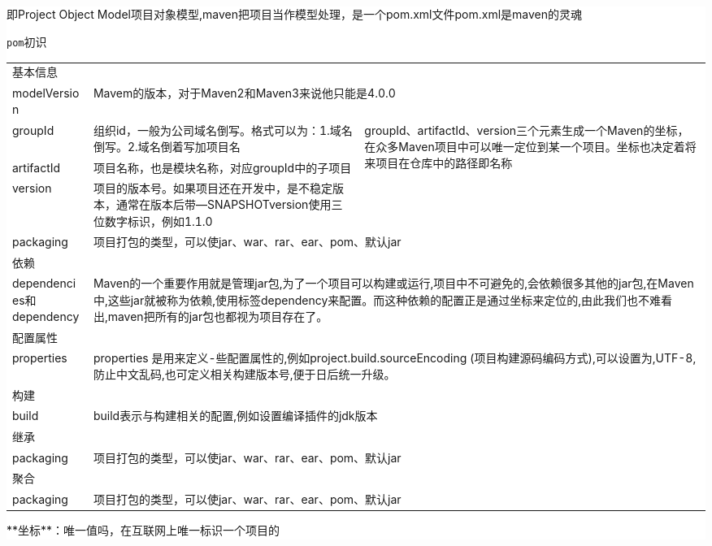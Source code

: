 即Project Object Model项目对象模型,maven把项目当作模型处理，是一个pom.xml文件pom.xml是maven的灵魂

`pom`初识

<table>
    <tr><td colspan="3">基本信息</td></tr>
    <tr>
        <td>modelVersion</td>
        <td colspan="2">Mavem的版本，对于Maven2和Maven3来说他只能是4.0.0</td>
    </tr>
    <tr>
        <td>groupId</td>
        <td>组织id，一般为公司域名倒写。格式可以为：1.域名倒写。2.域名倒着写加项目名</td>
        <td rowspan="3">groupId、artifactId、version三个元素生成一个Maven的坐标，在众多Maven项目中可以唯一定位到某一个项目。坐标也决定着将来项目在仓库中的路径即名称
    </tr>
    <tr>
        <td>artifactId</td>
        <td>项目名称，也是模块名称，对应groupId中的子项目</td>
    </tr>
    <tr>
    <td>version</td>
    <td>项目的版本号。如果项目还在开发中，是不稳定版本，通常在版本后带—SNAPSHOTversion使用三位数字标识，例如1.1.0</td>
    </tr>
    <tr>
        <td>packaging</td>
        <td colspan="2">项目打包的类型，可以使jar、war、rar、ear、pom、默认jar</td>
    </tr>
    <tr><td colspan="3">依赖</td></tr>
    <tr>
        <td>dependencies和dependency</td>
        <td colspan="2">Maven的一个重要作用就是管理jar包,为了一个项目可以构建或运行,项目中不可避免的,会依赖很多其他的jar包,在Maven中,这些jar就被称为依赖,使用标签dependency来配置。而这种依赖的配置正是通过坐标来定位的,由此我们也不难看出,maven把所有的jar包也都视为项目存在了。</td>
    </tr>
    <tr><td colspan="3">配置属性</td></tr>
    <tr>
        <td>properties</td>
        <td colspan="2">properties 是用来定义-些配置属性的,例如project.build.sourceEncoding (项目构建源码编码方式),可以设置为,UTF-8,防止中文乱码,也可定义相关构建版本号,便于日后统一升级。</td>
    </tr>
    <tr><td colspan="3">构建</td></tr>
    <tr>
        <td>build</td>
        <td colspan="2">build表示与构建相关的配置,例如设置编译插件的jdk版本</td>
    </tr>
    <tr><td colspan="3">继承</td></tr>
    <tr>
        <td>packaging</td>
        <td colspan="2">项目打包的类型，可以使jar、war、rar、ear、pom、默认jar</td>
    </tr>
    <tr><td colspan="3">聚合</td></tr>
    <tr>
        <td>packaging</td>
        <td colspan="2">项目打包的类型，可以使jar、war、rar、ear、pom、默认jar</td>
    </tr>
</table>
**坐标**：唯一值吗，在互联网上唯一标识一个项目的 
